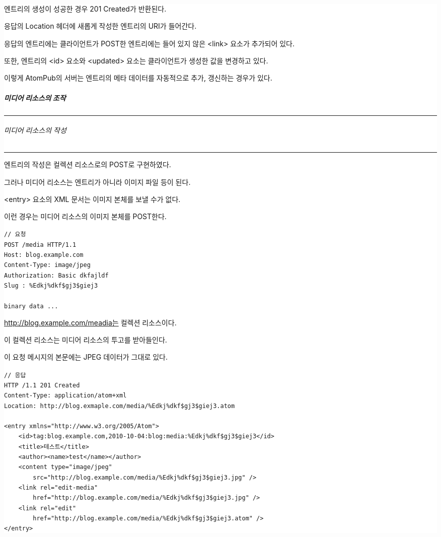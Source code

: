 엔트리의 생성이 성공한 경우 201 Created가 반환된다.

응답의 Location 헤더에 새롭게 작성한 엔트리의 URI가 들어간다.

응답의 엔트리에는 클라이언트가 POST한 엔트리에는 들어 있지 않은 \<link> 요소가 추가되어 있다.

또한, 엔트리의 \<id> 요소와 \<updated> 요소는 클라이언트가 생성한 값을 변경하고 있다.

이렇게 AtomPub의 서버는 엔트리의 메타 데이터를 자동적으로 추가, 갱신하는 경우가 있다.



##### 미디어 리소스의 조작

---



###### 미디어 리소스의 작성

---

엔트리의 작성은 컬렉션 리소스로의 POST로 구현하였다.

그러나 미디어 리소스는 엔트리가 아니라 이미지 파일 등이 된다.

\<entry> 요소의 XML 문서는 이미지 본체를 보낼 수가 없다.

이런 경우는 미디어 리소스의 이미지 본체를 POST한다.

```
// 요청
POST /media HTTP/1.1
Host: blog.example.com
Content-Type: image/jpeg
Authorization: Basic dkfajldf
Slug : %Edkj%dkf$gj3$giej3

binary data ...
```

http://blog.example.com/meadia는 컬렉션 리소스이다.

이 컬렉션 리소스는 미디어 리소스의 투고를 받아들인다.

이 요청 메시지의 본문에는 JPEG 데이터가 그대로 있다.



```
// 응답
HTTP /1.1 201 Created
Content-Type: application/atom+xml
Location: http://blog.exmaple.com/media/%Edkj%dkf$gj3$giej3.atom

<entry xmlns="http://www.w3.org/2005/Atom">
	<id>tag:blog.example.com,2010-10-04:blog:media:%Edkj%dkf$gj3$giej3</id>
	<title>테스트</title>
	<author><name>test</name></author>
	<content type="image/jpeg"
		src="http://blog.example.com/media/%Edkj%dkf$gj3$giej3.jpg" />
	<link rel="edit-media"
		href="http://blog.example.com/media/%Edkj%dkf$gj3$giej3.jpg" />
	<link rel="edit"
		href="http://blog.example.com/media/%Edkj%dkf$gj3$giej3.atom" />
</entry>
```
